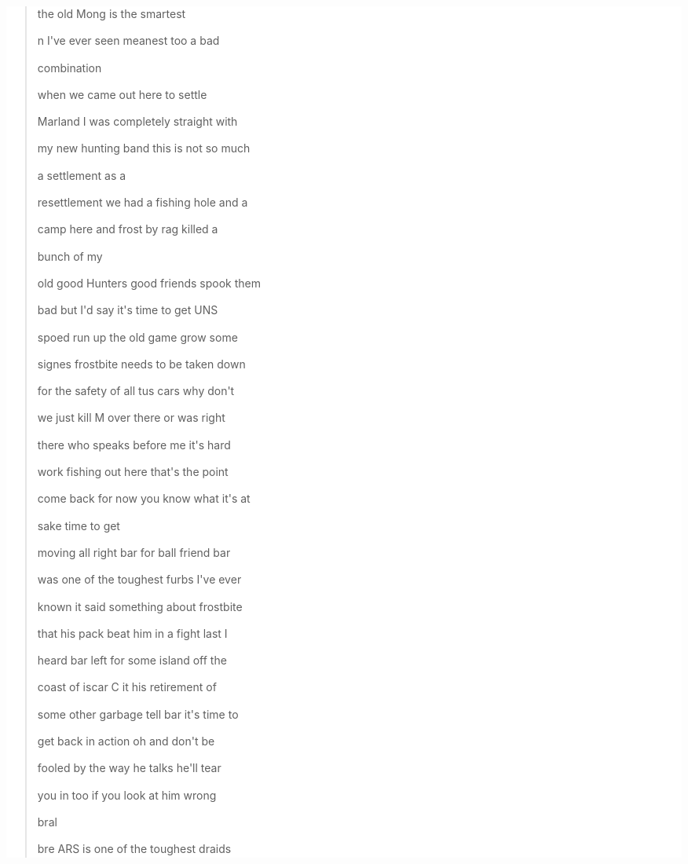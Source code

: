 > the old Mong is the smartest
>
> n I&#39;ve ever seen meanest too a bad
>
> combination
>
> when we came out here to settle
>
> Marland I was completely straight with
>
> my new hunting band this is not so much
>
> a settlement as a
>
> resettlement we had a fishing hole and a
>
> camp here and frost by rag killed a
>
> bunch of my
>
> old good Hunters good friends spook them
>
> bad but I&#39;d say it&#39;s time to get UNS
>
> spoed run up the old game grow some
>
> signes frostbite needs to be taken down
>
> for the safety of all tus cars why don&#39;t
>
> we just kill M over there or was right
>
> there who speaks before me it&#39;s hard
>
> work fishing out here that&#39;s the point
>
> come back for now you know what it&#39;s at
>
> sake time to get
>
> moving all right bar for ball friend bar
>
> was one of the toughest furbs I&#39;ve ever
>
> known it said something about frostbite
>
> that his pack beat him in a fight last I
>
> heard bar left for some island off the
>
> coast of iscar C it his retirement of
>
> some other garbage tell bar it&#39;s time to
>
> get back in action oh and don&#39;t be
>
> fooled by the way he talks he&#39;ll tear
>
> you in too if you look at him wrong
>
> bral
>
> bre ARS is one of the toughest draids
>